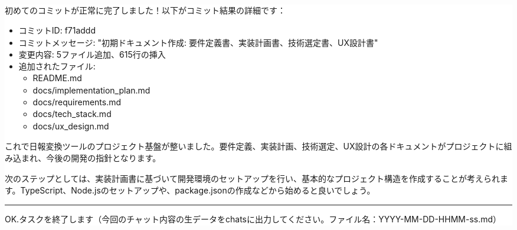 初めてのコミットが正常に完了しました！以下がコミット結果の詳細です：

- コミットID: f71addd
- コミットメッセージ: "初期ドキュメント作成: 要件定義書、実装計画書、技術選定書、UX設計書"
- 変更内容: 5ファイル追加、615行の挿入
- 追加されたファイル:
  - README.md
  - docs/implementation_plan.md
  - docs/requirements.md
  - docs/tech_stack.md
  - docs/ux_design.md

これで日報変換ツールのプロジェクト基盤が整いました。要件定義、実装計画、技術選定、UX設計の各ドキュメントがプロジェクトに組み込まれ、今後の開発の指針となります。

次のステップとしては、実装計画書に基づいて開発環境のセットアップを行い、基本的なプロジェクト構造を作成することが考えられます。TypeScript、Node.jsのセットアップや、package.jsonの作成などから始めると良いでしょう。

---

OK.タスクを終了します（今回のチャット内容の生データをchatsに出力してください。ファイル名：YYYY-MM-DD-HHMM-ss.md）
